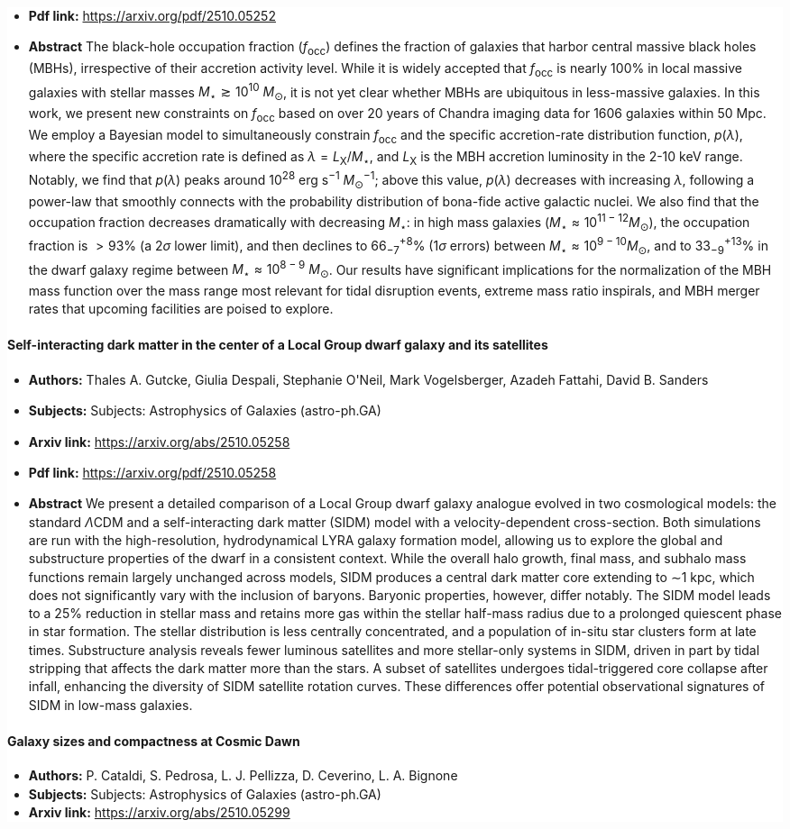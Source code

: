  - **Pdf link:** https://arxiv.org/pdf/2510.05252

 - **Abstract**
 The black-hole occupation fraction ($f_\mathrm{occ}$) defines the fraction of galaxies that harbor central massive black holes (MBHs), irrespective of their accretion activity level. While it is widely accepted that $f_\mathrm{occ}$ is nearly 100% in local massive galaxies with stellar masses $M_\star \gtrsim 10^{10}~M_\odot$, it is not yet clear whether MBHs are ubiquitous in less-massive galaxies. In this work, we present new constraints on $f_\mathrm{occ}$ based on over 20 years of Chandra imaging data for 1606 galaxies within 50 Mpc. We employ a Bayesian model to simultaneously constrain $f_\mathrm{occ}$ and the specific accretion-rate distribution function, $p(\lambda)$, where the specific accretion rate is defined as $\lambda=L_\mathrm{X}/M_\star$, and $L_\mathrm{X}$ is the MBH accretion luminosity in the 2-10 keV range. Notably, we find that $p(\lambda)$ peaks around $10^{28}~\mathrm{erg~s^{-1}}~M_\odot^{-1}$; above this value, $p(\lambda)$ decreases with increasing $\lambda$, following a power-law that smoothly connects with the probability distribution of bona-fide active galactic nuclei. We also find that the occupation fraction decreases dramatically with decreasing $M_\star$: in high mass galaxies ($M_\star \approx 10^{11-12}M_\odot$), the occupation fraction is $>93\%$ (a $2\sigma$ lower limit), and then declines to $66_{-7}^{+8}\%$ ($1\sigma$ errors) between $M_\star\approx10^{9-10}M_\odot$, and to $33_{-9}^{+13}\%$ in the dwarf galaxy regime between $M_\star\approx10^{8-9}~M_\odot$. Our results have significant implications for the normalization of the MBH mass function over the mass range most relevant for tidal disruption events, extreme mass ratio inspirals, and MBH merger rates that upcoming facilities are poised to explore.
#### Self-interacting dark matter in the center of a Local Group dwarf galaxy and its satellites
 - **Authors:** Thales A. Gutcke, Giulia Despali, Stephanie O'Neil, Mark Vogelsberger, Azadeh Fattahi, David B. Sanders
 - **Subjects:** Subjects:
Astrophysics of Galaxies (astro-ph.GA)
 - **Arxiv link:** https://arxiv.org/abs/2510.05258

 - **Pdf link:** https://arxiv.org/pdf/2510.05258

 - **Abstract**
 We present a detailed comparison of a Local Group dwarf galaxy analogue evolved in two cosmological models: the standard $\Lambda$CDM and a self-interacting dark matter (SIDM) model with a velocity-dependent cross-section. Both simulations are run with the high-resolution, hydrodynamical LYRA galaxy formation model, allowing us to explore the global and substructure properties of the dwarf in a consistent context. While the overall halo growth, final mass, and subhalo mass functions remain largely unchanged across models, SIDM produces a central dark matter core extending to $\sim$1 kpc, which does not significantly vary with the inclusion of baryons. Baryonic properties, however, differ notably. The SIDM model leads to a 25% reduction in stellar mass and retains more gas within the stellar half-mass radius due to a prolonged quiescent phase in star formation. The stellar distribution is less centrally concentrated, and a population of in-situ star clusters form at late times. Substructure analysis reveals fewer luminous satellites and more stellar-only systems in SIDM, driven in part by tidal stripping that affects the dark matter more than the stars. A subset of satellites undergoes tidal-triggered core collapse after infall, enhancing the diversity of SIDM satellite rotation curves. These differences offer potential observational signatures of SIDM in low-mass galaxies.
#### Galaxy sizes and compactness at Cosmic Dawn
 - **Authors:** P. Cataldi, S. Pedrosa, L. J. Pellizza, D. Ceverino, L. A. Bignone
 - **Subjects:** Subjects:
Astrophysics of Galaxies (astro-ph.GA)
 - **Arxiv link:** https://arxiv.org/abs/2510.05299
